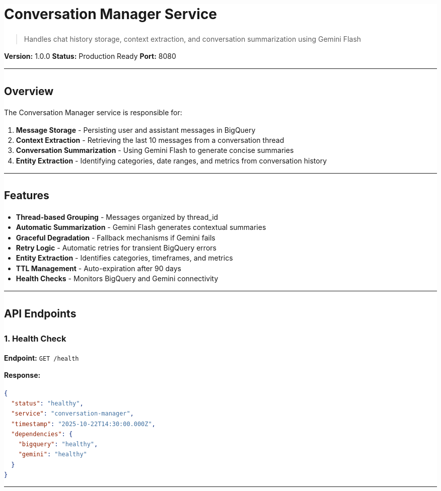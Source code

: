 # Conversation Manager Service

> Handles chat history storage, context extraction, and conversation summarization using Gemini Flash

**Version:** 1.0.0
**Status:** Production Ready
**Port:** 8080

---

## Overview

The Conversation Manager service is responsible for:

1. **Message Storage** - Persisting user and assistant messages in BigQuery
2. **Context Extraction** - Retrieving the last 10 messages from a conversation thread
3. **Conversation Summarization** - Using Gemini Flash to generate concise summaries
4. **Entity Extraction** - Identifying categories, date ranges, and metrics from conversation history

---

## Features

- **Thread-based Grouping** - Messages organized by thread_id
- **Automatic Summarization** - Gemini Flash generates contextual summaries
- **Graceful Degradation** - Fallback mechanisms if Gemini fails
- **Retry Logic** - Automatic retries for transient BigQuery errors
- **Entity Extraction** - Identifies categories, timeframes, and metrics
- **TTL Management** - Auto-expiration after 90 days
- **Health Checks** - Monitors BigQuery and Gemini connectivity

---

## API Endpoints

### 1. Health Check

**Endpoint:** `GET /health`

**Response:**
```json
{
  "status": "healthy",
  "service": "conversation-manager",
  "timestamp": "2025-10-22T14:30:00.000Z",
  "dependencies": {
    "bigquery": "healthy",
    "gemini": "healthy"
  }
}
```

---